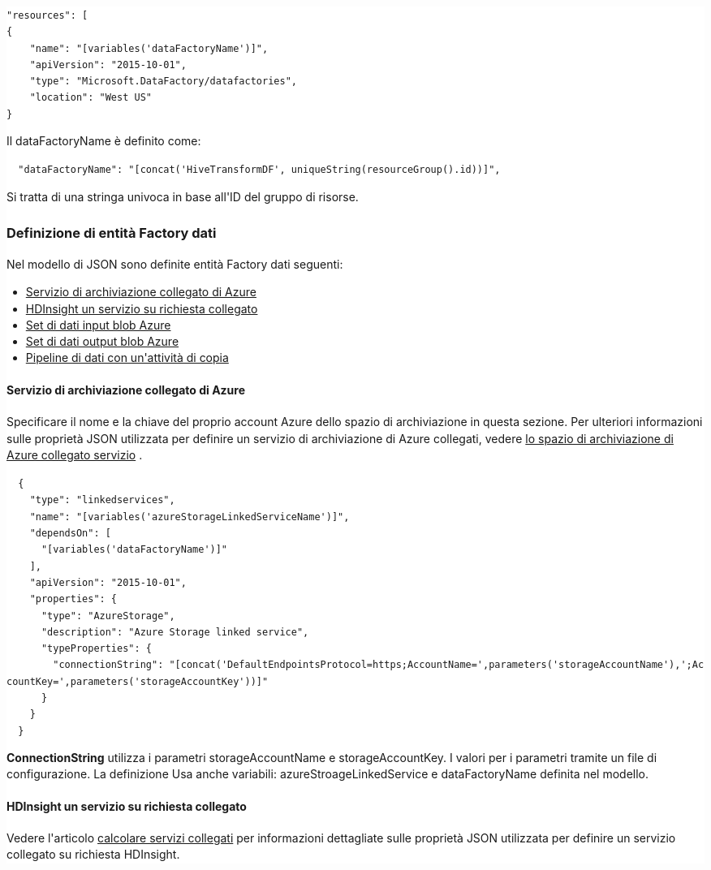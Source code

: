     "resources": [
    {
        "name": "[variables('dataFactoryName')]",
        "apiVersion": "2015-10-01",
        "type": "Microsoft.DataFactory/datafactories",
        "location": "West US"
    }

Il dataFactoryName è definito come: 
      
      "dataFactoryName": "[concat('HiveTransformDF', uniqueString(resourceGroup().id))]",

Si tratta di una stringa univoca in base all'ID del gruppo di risorse.  

### <a name="defining-data-factory-entities"></a>Definizione di entità Factory dati
Nel modello di JSON sono definite entità Factory dati seguenti: 

- [Servizio di archiviazione collegato di Azure](#azure-storage-linked-service)
- [HDInsight un servizio su richiesta collegato](#hdinsight-on-demand-linked-service)
- [Set di dati input blob Azure](#azure-blob-input-dataset)
- [Set di dati output blob Azure](#azure-blob-output-dataset)
- [Pipeline di dati con un'attività di copia](#data-pipeline)

#### <a name="azure-storage-linked-service"></a>Servizio di archiviazione collegato di Azure
Specificare il nome e la chiave del proprio account Azure dello spazio di archiviazione in questa sezione. Per ulteriori informazioni sulle proprietà JSON utilizzata per definire un servizio di archiviazione di Azure collegati, vedere [lo spazio di archiviazione di Azure collegato servizio](data-factory-azure-blob-connector.md#azure-storage-linked-service) . 

      {
        "type": "linkedservices",
        "name": "[variables('azureStorageLinkedServiceName')]",
        "dependsOn": [
          "[variables('dataFactoryName')]"
        ],
        "apiVersion": "2015-10-01",
        "properties": {
          "type": "AzureStorage",
          "description": "Azure Storage linked service",
          "typeProperties": {
            "connectionString": "[concat('DefaultEndpointsProtocol=https;AccountName=',parameters('storageAccountName'),';AccountKey=',parameters('storageAccountKey'))]"
          }
        }
      }

**ConnectionString** utilizza i parametri storageAccountName e storageAccountKey. I valori per i parametri tramite un file di configurazione. La definizione Usa anche variabili: azureStroageLinkedService e dataFactoryName definita nel modello. 
    
#### <a name="hdinsight-on-demand-linked-service"></a>HDInsight un servizio su richiesta collegato
Vedere l'articolo [calcolare servizi collegati](data-factory-compute-linked-services.md#azure-hdinsight-on-demand-linked-service) per informazioni dettagliate sulle proprietà JSON utilizzata per definire un servizio collegato su richiesta HDInsight.  
